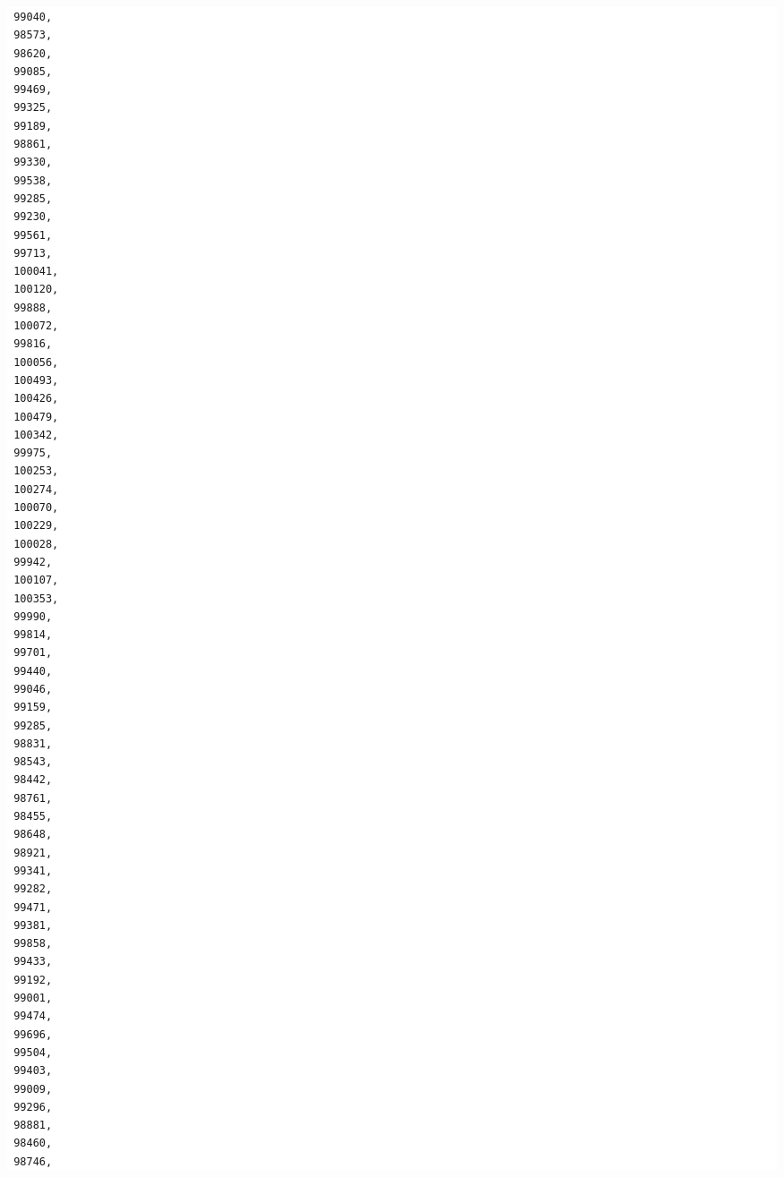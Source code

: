     99040,
     98573,
     98620,
     99085,
     99469,
     99325,
     99189,
     98861,
     99330,
     99538,
     99285,
     99230,
     99561,
     99713,
     100041,
     100120,
     99888,
     100072,
     99816,
     100056,
     100493,
     100426,
     100479,
     100342,
     99975,
     100253,
     100274,
     100070,
     100229,
     100028,
     99942,
     100107,
     100353,
     99990,
     99814,
     99701,
     99440,
     99046,
     99159,
     99285,
     98831,
     98543,
     98442,
     98761,
     98455,
     98648,
     98921,
     99341,
     99282,
     99471,
     99381,
     99858,
     99433,
     99192,
     99001,
     99474,
     99696,
     99504,
     99403,
     99009,
     99296,
     98881,
     98460,
     98746,